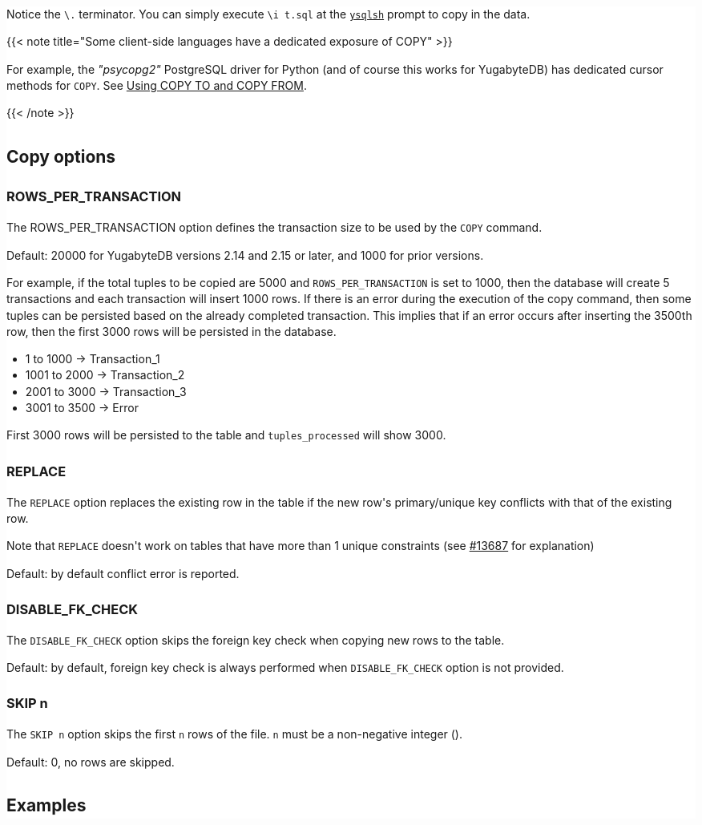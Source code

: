 Notice the `\.` terminator. You can simply execute `\i t.sql` at the  [`ysqlsh`](../../../../../admin/ysqlsh#copy-table-column-list-query-from-to-filename-program-command-stdin-stdout-pstdin-pstdout-with-option) prompt to copy in the data.

{{< note title="Some client-side languages have a dedicated exposure of COPY" >}}

For example, the _"psycopg2"_ PostgreSQL driver for Python (and of course this works for YugabyteDB) has dedicated cursor methods for `COPY`. See [Using COPY TO and COPY FROM](https://www.psycopg.org/docs/usage.html#using-copy-to-and-copy-from).

{{< /note >}}

## Copy options

### ROWS_PER_TRANSACTION

The ROWS_PER_TRANSACTION option defines the transaction size to be used by the `COPY` command.

Default: 20000 for YugabyteDB versions 2.14 and 2.15 or later, and 1000 for prior versions.

For example, if the total tuples to be copied are 5000 and `ROWS_PER_TRANSACTION` is set to 1000, then the database will create 5 transactions and each transaction will insert 1000 rows. If there is an error during the execution of the copy command, then some tuples can be persisted based on the already completed transaction. This implies that if an error occurs after inserting the 3500th row, then the first 3000 rows will be persisted in the database.

- 1 to 1000 →  Transaction_1
- 1001 to 2000 → Transaction_2
- 2001 to 3000 → Transaction_3
- 3001 to 3500 → Error

First 3000 rows will be persisted to the table and `tuples_processed` will show 3000.

### REPLACE

The `REPLACE` option replaces the existing row in the table if the new row's primary/unique key conflicts with that of the existing row.

Note that `REPLACE` doesn't work on tables that have more than 1 unique constraints (see [#13687](https://github.com/yugabyte/yugabyte-db/issues/13687) for explanation)

Default: by default conflict error is reported.

### DISABLE_FK_CHECK

The `DISABLE_FK_CHECK` option skips the foreign key check when copying new rows to the table.

Default: by default, foreign key check is always performed when `DISABLE_FK_CHECK` option is not provided.

### SKIP n

The `SKIP n` option skips the first `n` rows of the file. `n` must be a non-negative integer ().

Default: 0, no rows are skipped.

## Examples

